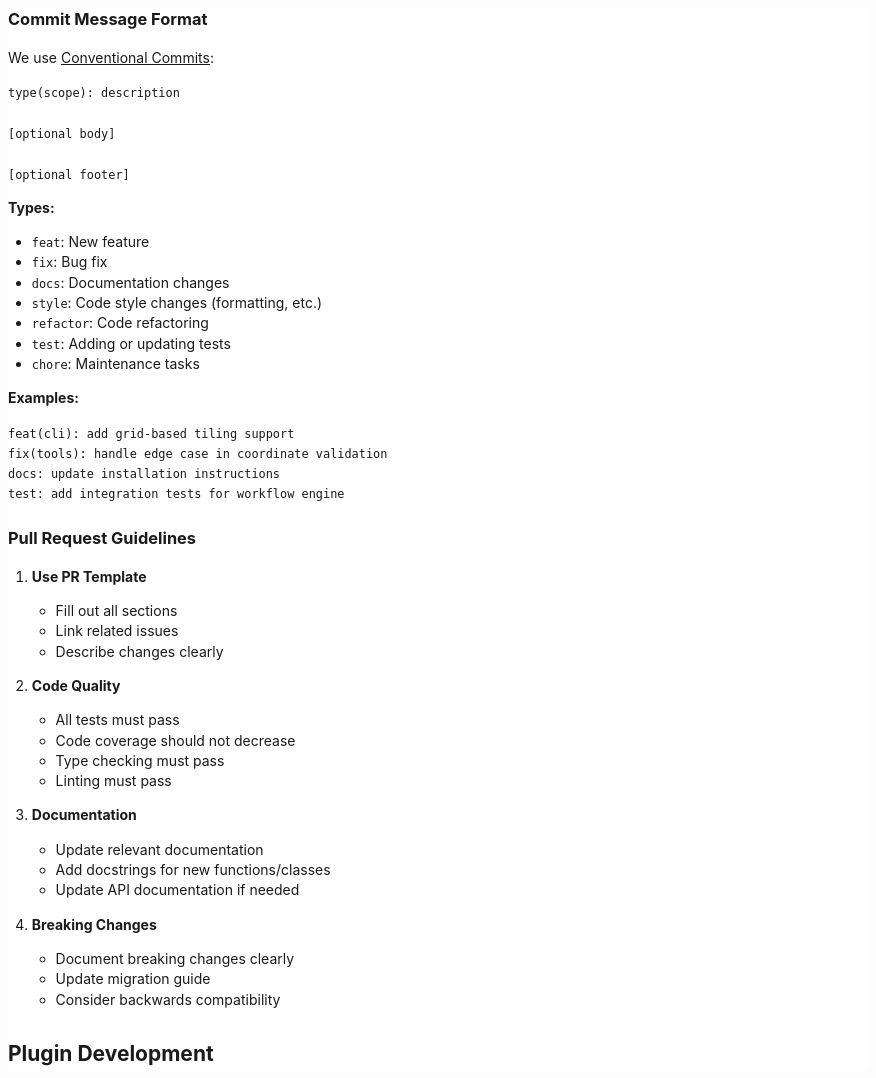 ### Commit Message Format

We use [Conventional Commits](https://www.conventionalcommits.org/):

```
type(scope): description

[optional body]

[optional footer]
```

**Types:**
- `feat`: New feature
- `fix`: Bug fix
- `docs`: Documentation changes
- `style`: Code style changes (formatting, etc.)
- `refactor`: Code refactoring
- `test`: Adding or updating tests
- `chore`: Maintenance tasks

**Examples:**
```
feat(cli): add grid-based tiling support
fix(tools): handle edge case in coordinate validation
docs: update installation instructions
test: add integration tests for workflow engine
```

### Pull Request Guidelines

1. **Use PR Template**
   - Fill out all sections
   - Link related issues
   - Describe changes clearly

2. **Code Quality**
   - All tests must pass
   - Code coverage should not decrease
   - Type checking must pass
   - Linting must pass

3. **Documentation**
   - Update relevant documentation
   - Add docstrings for new functions/classes
   - Update API documentation if needed

4. **Breaking Changes**
   - Document breaking changes clearly
   - Update migration guide
   - Consider backwards compatibility

## Plugin Development
